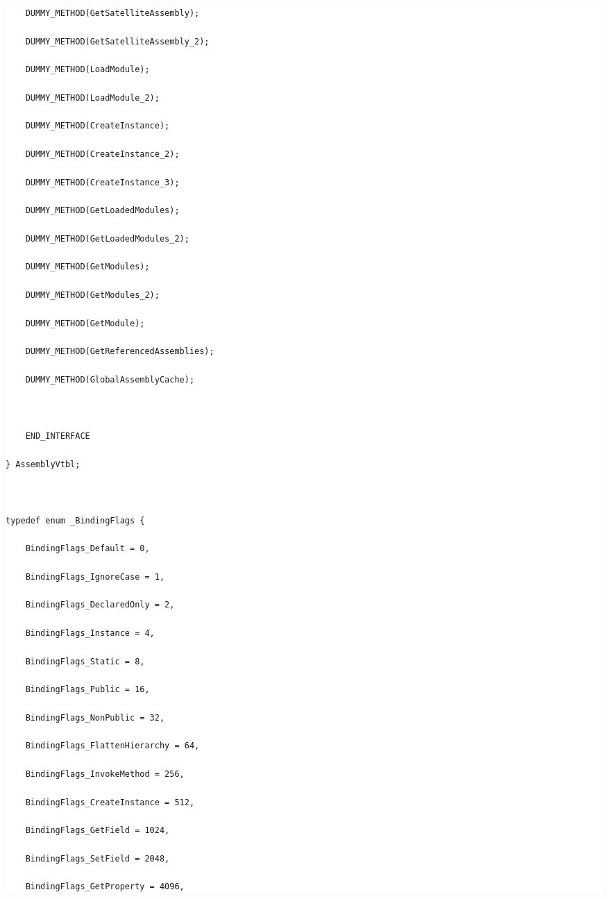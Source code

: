 ```
    DUMMY_METHOD(GetSatelliteAssembly);

    DUMMY_METHOD(GetSatelliteAssembly_2);

    DUMMY_METHOD(LoadModule);

    DUMMY_METHOD(LoadModule_2);

    DUMMY_METHOD(CreateInstance);

    DUMMY_METHOD(CreateInstance_2);

    DUMMY_METHOD(CreateInstance_3);

    DUMMY_METHOD(GetLoadedModules);

    DUMMY_METHOD(GetLoadedModules_2);

    DUMMY_METHOD(GetModules);

    DUMMY_METHOD(GetModules_2);

    DUMMY_METHOD(GetModule);

    DUMMY_METHOD(GetReferencedAssemblies);

    DUMMY_METHOD(GlobalAssemblyCache);



    END_INTERFACE

} AssemblyVtbl;



typedef enum _BindingFlags {

    BindingFlags_Default = 0,

    BindingFlags_IgnoreCase = 1,

    BindingFlags_DeclaredOnly = 2,

    BindingFlags_Instance = 4,

    BindingFlags_Static = 8,

    BindingFlags_Public = 16,

    BindingFlags_NonPublic = 32,

    BindingFlags_FlattenHierarchy = 64,

    BindingFlags_InvokeMethod = 256,

    BindingFlags_CreateInstance = 512,

    BindingFlags_GetField = 1024,

    BindingFlags_SetField = 2048,

    BindingFlags_GetProperty = 4096,
```